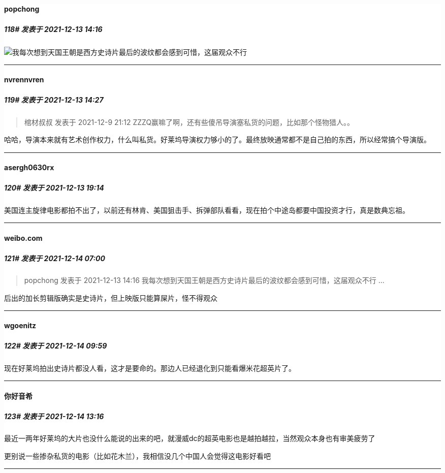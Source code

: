####  popchong  
##### 118#       发表于 2021-12-13 14:16

<img src="https://static.saraba1st.com/image/smiley/face2017/001.png" referrerpolicy="no-referrer">我每次想到天国王朝是西方史诗片最后的波纹都会感到可惜，这届观众不行



*****

####  nvrennvren  
##### 119#       发表于 2021-12-13 14:27

<blockquote>棺材叔叔 发表于 2021-12-9 21:12
ZZZQ赢嘛了啊，还有些傻吊导演塞私货的问题，比如那个怪物猎人。。</blockquote>
哈哈，导演本来就有艺术创作权力，什么叫私货。好莱坞导演权力够小的了。最终放映通常都不是自己拍的东西，所以经常搞个导演版。



*****

####  asergh0630rx  
##### 120#       发表于 2021-12-13 19:14

美国连主旋律电影都拍不出了，以前还有林肯、美国狙击手、拆弹部队看看，现在拍个中途岛都要中国投资才行，真是数典忘祖。



*****

####  weibo.com  
##### 121#       发表于 2021-12-14 07:00

<blockquote>popchong 发表于 2021-12-13 14:16
我每次想到天国王朝是西方史诗片最后的波纹都会感到可惜，这届观众不行 ...</blockquote>
后出的加长剪辑版确实是史诗片，但上映版只能算屎片，怪不得观众



*****

####  wgoenitz  
##### 122#       发表于 2021-12-14 09:59

现在好莱坞拍出史诗片都没人看，这才是要命的。那边人已经退化到只能看爆米花超英片了。



*****

####  你好音希  
##### 123#       发表于 2021-12-14 13:16

最近一两年好莱坞的大片也没什么能说的出来的吧，就漫威dc的超英电影也是越拍越拉，当然观众本身也有审美疲劳了

更别说一些掺杂私货的电影（比如花木兰），我相信没几个中国人会觉得这电影好看吧



*****
